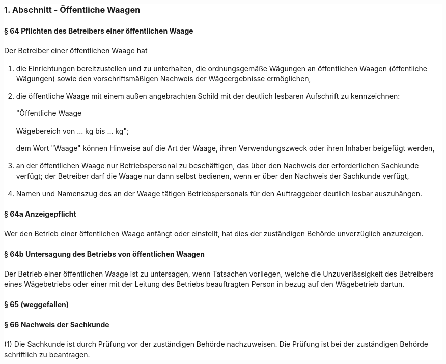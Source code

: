 

### 1. Abschnitt - Öffentliche Waagen



#### § 64 Pflichten des Betreibers einer öffentlichen Waage

Der Betreiber einer öffentlichen Waage hat

1.  die Einrichtungen bereitzustellen und zu unterhalten, die
    ordnungsgemäße Wägungen an öffentlichen Waagen (öffentliche Wägungen)
    sowie den vorschriftsmäßigen Nachweis der Wägeergebnisse ermöglichen,


2.  die öffentliche Waage mit einem außen angebrachten Schild mit der
    deutlich lesbaren Aufschrift zu kennzeichnen:

    "Öffentliche Waage

    Wägebereich von ... kg bis ... kg";

    dem Wort "Waage" können Hinweise auf die Art der Waage, ihren
    Verwendungszweck oder ihren Inhaber beigefügt werden,


3.  an der öffentlichen Waage nur Betriebspersonal zu beschäftigen, das
    über den Nachweis der erforderlichen Sachkunde verfügt; der Betreiber
    darf die Waage nur dann selbst bedienen, wenn er über den Nachweis der
    Sachkunde verfügt,


4.  Namen und Namenszug des an der Waage tätigen Betriebspersonals für den
    Auftraggeber deutlich lesbar auszuhängen.





#### § 64a Anzeigepflicht

Wer den Betrieb einer öffentlichen Waage anfängt oder einstellt, hat
dies der zuständigen Behörde unverzüglich anzuzeigen.


#### § 64b Untersagung des Betriebs von öffentlichen Waagen

Der Betrieb einer öffentlichen Waage ist zu untersagen, wenn Tatsachen
vorliegen, welche die Unzuverlässigkeit des Betreibers eines
Wägebetriebs oder einer mit der Leitung des Betriebs beauftragten
Person in bezug auf den Wägebetrieb dartun.


#### § 65 (weggefallen)



#### § 66 Nachweis der Sachkunde

(1) Die Sachkunde ist durch Prüfung vor der zuständigen Behörde
nachzuweisen. Die Prüfung ist bei der zuständigen Behörde schriftlich
zu beantragen.
